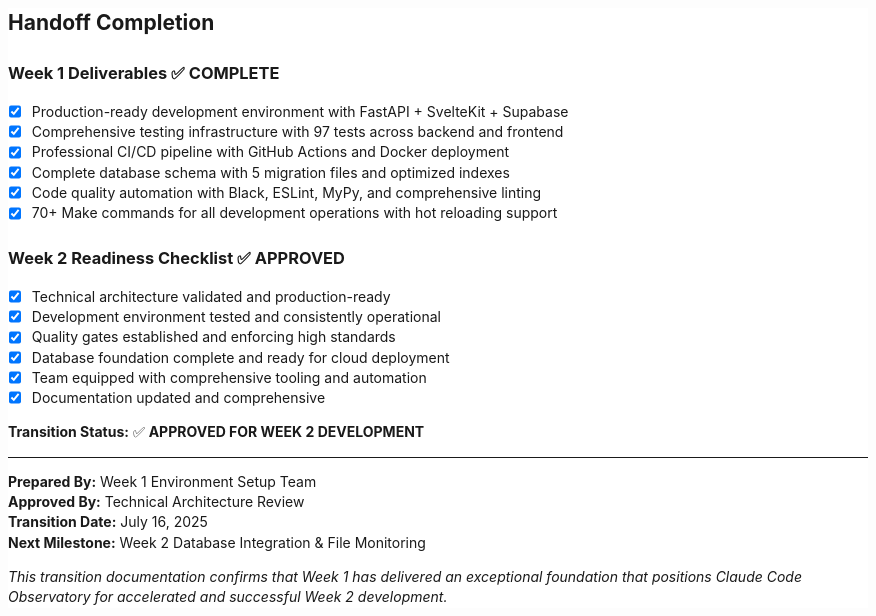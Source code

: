 ## Handoff Completion

### Week 1 Deliverables ✅ COMPLETE
- [x] Production-ready development environment with FastAPI + SvelteKit + Supabase
- [x] Comprehensive testing infrastructure with 97 tests across backend and frontend
- [x] Professional CI/CD pipeline with GitHub Actions and Docker deployment
- [x] Complete database schema with 5 migration files and optimized indexes
- [x] Code quality automation with Black, ESLint, MyPy, and comprehensive linting
- [x] 70+ Make commands for all development operations with hot reloading support

### Week 2 Readiness Checklist ✅ APPROVED
- [x] Technical architecture validated and production-ready
- [x] Development environment tested and consistently operational
- [x] Quality gates established and enforcing high standards
- [x] Database foundation complete and ready for cloud deployment
- [x] Team equipped with comprehensive tooling and automation
- [x] Documentation updated and comprehensive

**Transition Status:** ✅ **APPROVED FOR WEEK 2 DEVELOPMENT**

---

**Prepared By:** Week 1 Environment Setup Team  
**Approved By:** Technical Architecture Review  
**Transition Date:** July 16, 2025  
**Next Milestone:** Week 2 Database Integration & File Monitoring  

*This transition documentation confirms that Week 1 has delivered an exceptional foundation that positions Claude Code Observatory for accelerated and successful Week 2 development.*